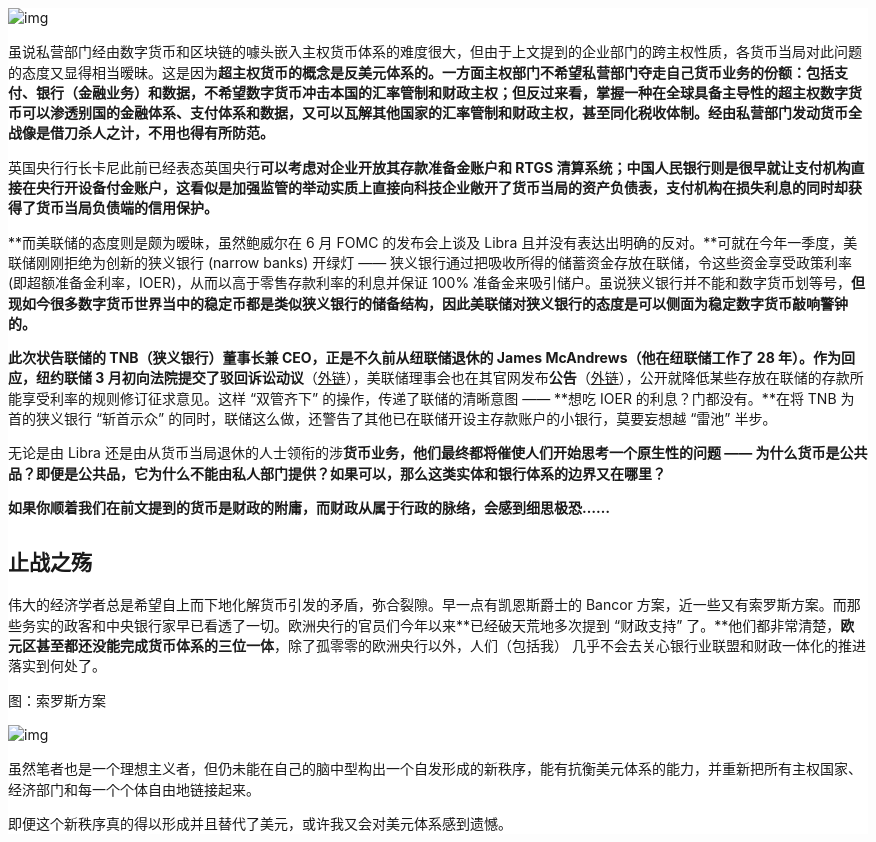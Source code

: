![img](https://rocks.wisburg.com/a93b6da2-cd99-4515-9f04-eb31754062fb)

虽说私营部门经由数字货币和区块链的噱头嵌入主权货币体系的难度很大，但由于上文提到的企业部门的跨主权性质，各货币当局对此问题的态度又显得相当暧昧。这是因为**超主权货币的概念是反美元体系的。一方面主权部门不希望私营部门夺走自己货币业务的份额：包括支付、银行（金融业务）和数据，不希望数字货币冲击本国的汇率管制和财政主权；但反过来看，掌握一种在全球具备主导性的超主权数字货币可以渗透别国的金融体系、支付体系和数据，又可以瓦解其他国家的汇率管制和财政主权，甚至同化税收体制。经由私营部门发动货币全战像是借刀杀人之计，不用也得有所防范。** 

英国央行行长卡尼此前已经表态英国央行**可以考虑对企业开放其存款准备金账户和 RTGS 清算系统；**中国人民银行则是很早就让支付机构直接在央行开设备付金账户，这看似是加强监管的举动**实质上直接向科技企业敞开了货币当局的资产负债表，支付机构在损失利息的同时却获得了货币当局负债端的信用保护。**

**而美联储的态度则是颇为暧昧，虽然鲍威尔在 6 月 FOMC 的发布会上谈及 Libra 且并没有表达出明确的反对。**可就在今年一季度，美联储刚刚拒绝为创新的狭义银行 (narrow banks) 开绿灯 —— 狭义银行通过把吸收所得的储蓄资金存放在联储，令这些资金享受政策利率 (即超额准备金利率，IOER)，从而以高于零售存款利率的利息并保证 100% 准备金来吸引储户。虽说狭义银行并不能和数字货币划等号，**但现如今很多数字货币世界当中的稳定币都是类似狭义银行的储备结构，因此美联储对狭义银行的态度是可以侧面为稳定数字货币敲响警钟的。**

**此次状告联储的 TNB（狭义银行）董事长兼 CEO，正是不久前从纽联储退休的 James McAndrews（他在纽联储工作了 28 年）。**作为回应，纽约联储 3 月初向法院提交了**驳回诉讼动议**（[外链](https://www.tnbusa.com/wp-content/uploads/2019/03/2019.03.08-HNC-Motion-to-Dismiss-Brief.pdf)），美联储理事会也在其官网发布**公告**（[外链](https://www.federalreserve.gov/newsevents/pressreleases/bcreg20190306a.htm)），公开就降低某些存放在联储的存款所能享受利率的规则修订征求意见。这样 “双管齐下” 的操作，传递了联储的清晰意图 —— **想吃 IOER 的利息？门都没有。**在将 TNB 为首的狭义银行 “斩首示众” 的同时，联储这么做，还警告了其他已在联储开设主存款账户的小银行，莫要妄想越 “雷池” 半步。

无论是由 Libra 还是由从货币当局退休的人士领衔的涉**货币业务，他们最终都将催使人们开始思考一个原生性的问题 —— 为什么货币是公共品？即便是公共品，它为什么不能由私人部门提供？如果可以，那么这类实体和银行体系的边界又在哪里？**

**如果你顺着我们在前文提到的货币是财政的附庸，而财政从属于行政的脉络，会感到细思极恐……**

## **止战之殇**

伟大的经济学者总是希望自上而下地化解货币引发的矛盾，弥合裂隙。早一点有凯恩斯爵士的 Bancor 方案，近一些又有索罗斯方案。而那些务实的政客和中央银行家早已看透了一切。欧洲央行的官员们今年以来**已经破天荒地多次提到 “财政支持” 了。**他们都非常清楚，**欧元区甚至都还没能完成货币体系的三位一体**，除了孤零零的欧洲央行以外，人们（包括我） 几乎不会去关心银行业联盟和财政一体化的推进落实到何处了。

图：索罗斯方案

![img](http://wx4.sinaimg.cn/large/6a52ec6egy1g4mk7g1hauj21k70u04qp.jpg)

虽然笔者也是一个理想主义者，但仍未能在自己的脑中型构出一个自发形成的新秩序，能有抗衡美元体系的能力，并重新把所有主权国家、经济部门和每一个个体自由地链接起来。

即便这个新秩序真的得以形成并且替代了美元，或许我又会对美元体系感到遗憾。
